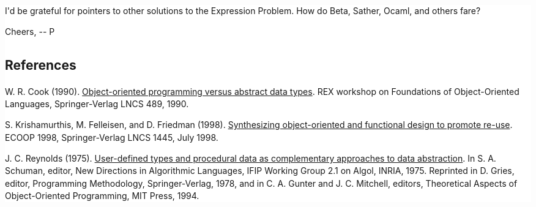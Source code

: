 I'd be grateful for pointers to other solutions to the Expression
Problem.  How do Beta, Sather, Ocaml, and others fare?

Cheers, -- P


## References ##

W. R. Cook (1990). [Object-oriented programming versus abstract data
  types][1].  REX workshop on Foundations of Object-Oriented Languages,
  Springer-Verlag LNCS 489, 1990.

S. Krishamurthis, M. Felleisen, and D. Friedman (1998).  [Synthesizing
  object-oriented and functional design to promote re-use][2].  ECOOP 1998,
  Springer-Verlag LNCS 1445, July 1998.

J. C. Reynolds (1975).  [User-defined types and procedural data as
  complementary approaches to data abstraction][3].  In S. A. Schuman,
  editor, New Directions in Algorithmic Languages, IFIP Working Group
  2.1 on Algol, INRIA, 1975.  Reprinted in D. Gries, editor, Programming
  Methodology, Springer-Verlag, 1978, and in C. A. Gunter and
  J. C. Mitchell, editors, Theoretical Aspects of Object-Oriented
  Programming, MIT Press, 1994.

[0]: http://homepages.inf.ed.ac.uk/wadler/papers/expression/expression.txt
[1]: http://citeseerx.ist.psu.edu/viewdoc/summary?doi=10.1.1.101.3630
[2]: http://citeseerx.ist.psu.edu/viewdoc/summary?doi=10.1.1.18.4525
[3]: http://www.cs.cmu.edu/afs/cs.cmu.edu/project/fox-19/member/jcr/ftp/compdataabstr.pdf
